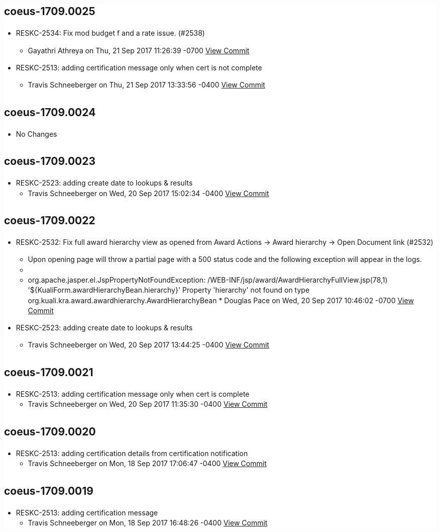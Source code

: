 
## coeus-1709.0025
* RESKC-2534: Fix mod budget f and a rate issue. (#2538)

  * Gayathri Athreya on Thu, 21 Sep 2017 11:26:39 -0700 [View Commit](../../commit/0f8d4bc10d83f5bf2369a22fb42af5f394d393fd)
* RESKC-2513: adding certification message only when cert is not complete
  * Travis Schneeberger on Thu, 21 Sep 2017 13:33:56 -0400 [View Commit](../../commit/d15ef82cffe6c9284136956ab6a1fdcb116f1b2f)

## coeus-1709.0024
* No Changes


## coeus-1709.0023
* RESKC-2523: adding create date to lookups & results
  * Travis Schneeberger on Wed, 20 Sep 2017 15:02:34 -0400 [View Commit](../../commit/7bc1d150bd9ba0d760df446d3626d4d750511560)

## coeus-1709.0022
* RESKC-2532: Fix full award hierarchy view as opened from Award Actions -> Award hierarchy -> Open Document link (#2532)

  * Upon opening page will throw a partial page with a 500 status code and the following exception will appear in the logs.
  * 
  * org.apache.jasper.el.JspPropertyNotFoundException: /WEB-INF/jsp/award/AwardHierarchyFullView.jsp(78,1) '${KualiForm.awardHierarchyBean.hierarchy}' Property 'hierarchy' not found on type org.kuali.kra.award.awardhierarchy.AwardHierarchyBean  * Douglas Pace on Wed, 20 Sep 2017 10:46:02 -0700 [View Commit](../../commit/b666644fa98c9409efcf8d5a1b1a4aa56b1ea181)
* RESKC-2523: adding create date to lookups & results
  * Travis Schneeberger on Wed, 20 Sep 2017 13:44:25 -0400 [View Commit](../../commit/9688bc7669e36a1855527278aaf8fcc2253f6986)

## coeus-1709.0021
* RESKC-2513: adding certification message only when cert is complete
  * Travis Schneeberger on Wed, 20 Sep 2017 11:35:30 -0400 [View Commit](../../commit/75ecc0886fb1d1508debd65adc7aa517fc3567c0)

## coeus-1709.0020
* RESKC-2513: adding certification details from certification notification
  * Travis Schneeberger on Mon, 18 Sep 2017 17:06:47 -0400 [View Commit](../../commit/bb678079291a5aaf59169a603bfd98c4ee07bedf)

## coeus-1709.0019
* RESKC-2513: adding certification message
  * Travis Schneeberger on Mon, 18 Sep 2017 16:48:26 -0400 [View Commit](../../commit/5d8a056e0d9f76b8edb0955ab1b64a405584a506)
